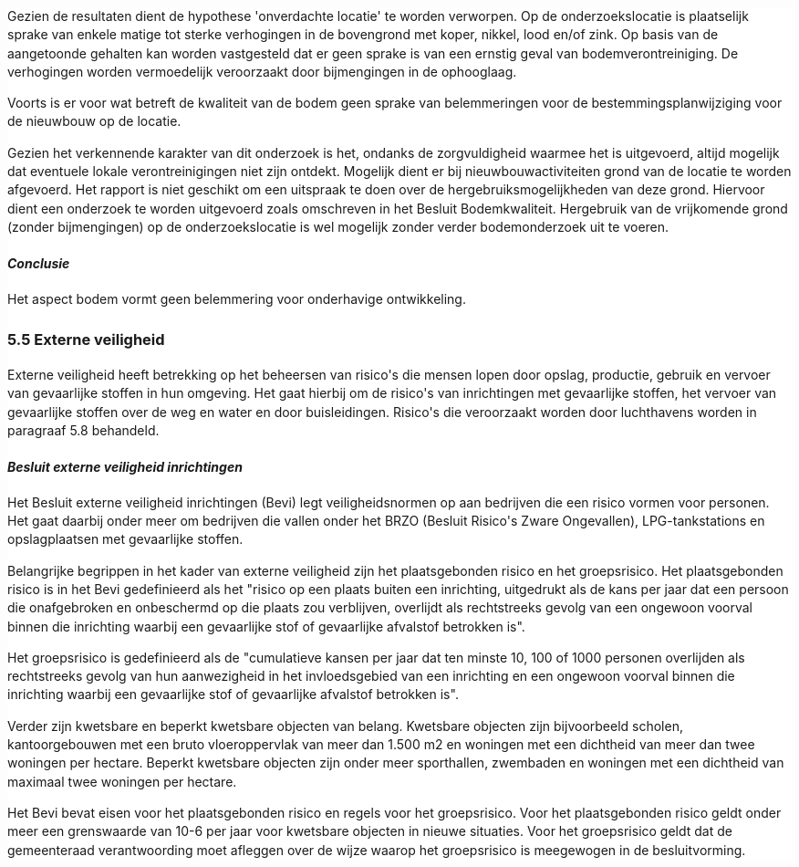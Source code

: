Gezien de resultaten dient de hypothese 'onverdachte locatie' te worden verworpen. Op de onderzoekslocatie is plaatselijk sprake van enkele matige tot sterke verhogingen in de bovengrond met koper, nikkel, lood en/of zink. Op basis van de aangetoonde gehalten kan worden vastgesteld dat er geen sprake is van een ernstig geval van bodemverontreiniging. De verhogingen worden vermoedelijk veroorzaakt door bijmengingen in de ophooglaag.

Voorts is er voor wat betreft de kwaliteit van de bodem geen sprake van belemmeringen voor de bestemmingsplanwijziging voor de nieuwbouw op de locatie.

Gezien het verkennende karakter van dit onderzoek is het, ondanks de zorgvuldigheid waarmee het is uitgevoerd, altijd mogelijk dat eventuele lokale verontreinigingen niet zijn ontdekt. Mogelijk dient er bij nieuwbouwactiviteiten grond van de locatie te worden afgevoerd. Het rapport is niet geschikt om een uitspraak te doen over de hergebruiksmogelijkheden van deze grond. Hiervoor dient een onderzoek te worden uitgevoerd zoals omschreven in het Besluit Bodemkwaliteit. Hergebruik van de vrijkomende grond (zonder bijmengingen) op de onderzoekslocatie is wel mogelijk zonder verder bodemonderzoek uit te voeren.

#### *Conclusie*

Het aspect bodem vormt geen belemmering voor onderhavige ontwikkeling.

### <span id="page-33-0"></span>5.5 Externe veiligheid

Externe veiligheid heeft betrekking op het beheersen van risico's die mensen lopen door opslag, productie, gebruik en vervoer van gevaarlijke stoffen in hun omgeving. Het gaat hierbij om de risico's van inrichtingen met gevaarlijke stoffen, het vervoer van gevaarlijke stoffen over de weg en water en door buisleidingen. Risico's die veroorzaakt worden door luchthavens worden in paragraaf 5.8 behandeld.

#### *Besluit externe veiligheid inrichtingen*

Het Besluit externe veiligheid inrichtingen (Bevi) legt veiligheidsnormen op aan bedrijven die een risico vormen voor personen. Het gaat daarbij onder meer om bedrijven die vallen onder het BRZO (Besluit Risico's Zware Ongevallen), LPG-tankstations en opslagplaatsen met gevaarlijke stoffen.

Belangrijke begrippen in het kader van externe veiligheid zijn het plaatsgebonden risico en het groepsrisico. Het plaatsgebonden risico is in het Bevi gedefinieerd als het "risico op een plaats buiten een inrichting, uitgedrukt als de kans per jaar dat een persoon die onafgebroken en onbeschermd op die plaats zou verblijven, overlijdt als rechtstreeks gevolg van een ongewoon voorval binnen die inrichting waarbij een gevaarlijke stof of gevaarlijke afvalstof betrokken is".

Het groepsrisico is gedefinieerd als de "cumulatieve kansen per jaar dat ten minste 10, 100 of 1000 personen overlijden als rechtstreeks gevolg van hun aanwezigheid in het invloedsgebied van een inrichting en een ongewoon voorval binnen die inrichting waarbij een gevaarlijke stof of gevaarlijke afvalstof betrokken is".

Verder zijn kwetsbare en beperkt kwetsbare objecten van belang. Kwetsbare objecten zijn bijvoorbeeld scholen, kantoorgebouwen met een bruto vloeroppervlak van meer dan 1.500 m2 en woningen met een dichtheid van meer dan twee woningen per hectare. Beperkt kwetsbare objecten zijn onder meer sporthallen, zwembaden en woningen met een dichtheid van maximaal twee woningen per hectare.

Het Bevi bevat eisen voor het plaatsgebonden risico en regels voor het groepsrisico. Voor het plaatsgebonden risico geldt onder meer een grenswaarde van 10-6 per jaar voor kwetsbare objecten in nieuwe situaties. Voor het groepsrisico geldt dat de gemeenteraad verantwoording moet afleggen over de wijze waarop het groepsrisico is meegewogen in de besluitvorming.
